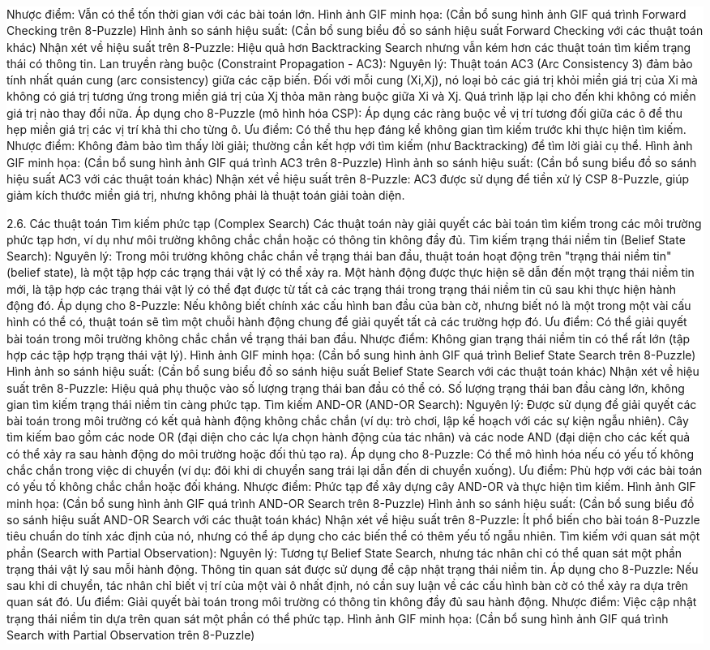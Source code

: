 Nhược điểm: Vẫn có thể tốn thời gian với các bài toán lớn.
Hình ảnh GIF minh họa: (Cần bổ sung hình ảnh GIF quá trình Forward Checking trên 8-Puzzle)
Hình ảnh so sánh hiệu suất: (Cần bổ sung biểu đồ so sánh hiệu suất Forward Checking với các thuật toán khác)
Nhận xét về hiệu suất trên 8-Puzzle: Hiệu quả hơn Backtracking Search nhưng vẫn kém hơn các thuật toán tìm kiếm trạng thái có thông tin.
Lan truyền ràng buộc (Constraint Propagation - AC3):
Nguyên lý: Thuật toán AC3 (Arc Consistency 3) đảm bảo tính nhất quán cung (arc consistency) giữa các cặp biến. Đối với mỗi cung (Xi​,Xj​), nó loại bỏ các giá trị khỏi miền giá trị của Xi​ mà không có giá trị tương ứng trong miền giá trị của Xj​ thỏa mãn ràng buộc giữa Xi​ và Xj​. Quá trình lặp lại cho đến khi không có miền giá trị nào thay đổi nữa.
Áp dụng cho 8-Puzzle (mô hình hóa CSP): Áp dụng các ràng buộc về vị trí tương đối giữa các ô để thu hẹp miền giá trị các vị trí khả thi cho từng ô.
Ưu điểm: Có thể thu hẹp đáng kể không gian tìm kiếm trước khi thực hiện tìm kiếm.
Nhược điểm: Không đảm bảo tìm thấy lời giải; thường cần kết hợp với tìm kiếm (như Backtracking) để tìm lời giải cụ thể.
Hình ảnh GIF minh họa: (Cần bổ sung hình ảnh GIF quá trình AC3 trên 8-Puzzle)
Hình ảnh so sánh hiệu suất: (Cần bổ sung biểu đồ so sánh hiệu suất AC3 với các thuật toán khác)
Nhận xét về hiệu suất trên 8-Puzzle: AC3 được sử dụng để tiền xử lý CSP 8-Puzzle, giúp giảm kích thước miền giá trị, nhưng không phải là thuật toán giải toàn diện.


2.6. Các thuật toán Tìm kiếm phức tạp (Complex Search)
Các thuật toán này giải quyết các bài toán tìm kiếm trong các môi trường phức tạp hơn, ví dụ như môi trường không chắc chắn hoặc có thông tin không đầy đủ.
Tìm kiếm trạng thái niềm tin (Belief State Search):
Nguyên lý: Trong môi trường không chắc chắn về trạng thái ban đầu, thuật toán hoạt động trên "trạng thái niềm tin" (belief state), là một tập hợp các trạng thái vật lý có thể xảy ra. Một hành động được thực hiện sẽ dẫn đến một trạng thái niềm tin mới, là tập hợp các trạng thái vật lý có thể đạt được từ tất cả các trạng thái trong trạng thái niềm tin cũ sau khi thực hiện hành động đó.
Áp dụng cho 8-Puzzle: Nếu không biết chính xác cấu hình ban đầu của bàn cờ, nhưng biết nó là một trong một vài cấu hình có thể có, thuật toán sẽ tìm một chuỗi hành động chung để giải quyết tất cả các trường hợp đó.
Ưu điểm: Có thể giải quyết bài toán trong môi trường không chắc chắn về trạng thái ban đầu.
Nhược điểm: Không gian trạng thái niềm tin có thể rất lớn (tập hợp các tập hợp trạng thái vật lý).
Hình ảnh GIF minh họa: (Cần bổ sung hình ảnh GIF quá trình Belief State Search trên 8-Puzzle)
Hình ảnh so sánh hiệu suất: (Cần bổ sung biểu đồ so sánh hiệu suất Belief State Search với các thuật toán khác)
Nhận xét về hiệu suất trên 8-Puzzle: Hiệu quả phụ thuộc vào số lượng trạng thái ban đầu có thể có. Số lượng trạng thái ban đầu càng lớn, không gian tìm kiếm trạng thái niềm tin càng phức tạp.
Tìm kiếm AND-OR (AND-OR Search):
Nguyên lý: Được sử dụng để giải quyết các bài toán trong môi trường có kết quả hành động không chắc chắn (ví dụ: trò chơi, lập kế hoạch với các sự kiện ngẫu nhiên). Cây tìm kiếm bao gồm các node OR (đại diện cho các lựa chọn hành động của tác nhân) và các node AND (đại diện cho các kết quả có thể xảy ra sau hành động do môi trường hoặc đối thủ tạo ra).
Áp dụng cho 8-Puzzle: Có thể mô hình hóa nếu có yếu tố không chắc chắn trong việc di chuyển (ví dụ: đôi khi di chuyển sang trái lại dẫn đến di chuyển xuống).
Ưu điểm: Phù hợp với các bài toán có yếu tố không chắc chắn hoặc đối kháng.
Nhược điểm: Phức tạp để xây dựng cây AND-OR và thực hiện tìm kiếm.
Hình ảnh GIF minh họa: (Cần bổ sung hình ảnh GIF quá trình AND-OR Search trên 8-Puzzle)
Hình ảnh so sánh hiệu suất: (Cần bổ sung biểu đồ so sánh hiệu suất AND-OR Search với các thuật toán khác)
Nhận xét về hiệu suất trên 8-Puzzle: Ít phổ biến cho bài toán 8-Puzzle tiêu chuẩn do tính xác định của nó, nhưng có thể áp dụng cho các biến thể có thêm yếu tố ngẫu nhiên.
Tìm kiếm với quan sát một phần (Search with Partial Observation):
Nguyên lý: Tương tự Belief State Search, nhưng tác nhân chỉ có thể quan sát một phần trạng thái vật lý sau mỗi hành động. Thông tin quan sát được sử dụng để cập nhật trạng thái niềm tin.
Áp dụng cho 8-Puzzle: Nếu sau khi di chuyển, tác nhân chỉ biết vị trí của một vài ô nhất định, nó cần suy luận về các cấu hình bàn cờ có thể xảy ra dựa trên quan sát đó.
Ưu điểm: Giải quyết bài toán trong môi trường có thông tin không đầy đủ sau hành động.
Nhược điểm: Việc cập nhật trạng thái niềm tin dựa trên quan sát một phần có thể phức tạp.
Hình ảnh GIF minh họa: (Cần bổ sung hình ảnh GIF quá trình Search with Partial Observation trên 8-Puzzle)